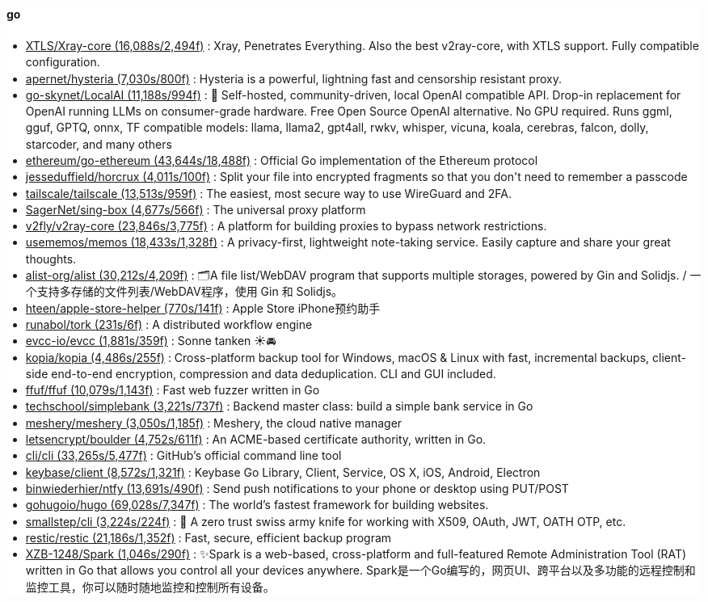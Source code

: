 #### go
* [XTLS/Xray-core (16,088s/2,494f)](https://github.com/XTLS/Xray-core) : Xray, Penetrates Everything. Also the best v2ray-core, with XTLS support. Fully compatible configuration.
* [apernet/hysteria (7,030s/800f)](https://github.com/apernet/hysteria) : Hysteria is a powerful, lightning fast and censorship resistant proxy.
* [go-skynet/LocalAI (11,188s/994f)](https://github.com/go-skynet/LocalAI) : 🤖 Self-hosted, community-driven, local OpenAI compatible API. Drop-in replacement for OpenAI running LLMs on consumer-grade hardware. Free Open Source OpenAI alternative. No GPU required. Runs ggml, gguf, GPTQ, onnx, TF compatible models: llama, llama2, gpt4all, rwkv, whisper, vicuna, koala, cerebras, falcon, dolly, starcoder, and many others
* [ethereum/go-ethereum (43,644s/18,488f)](https://github.com/ethereum/go-ethereum) : Official Go implementation of the Ethereum protocol
* [jesseduffield/horcrux (4,011s/100f)](https://github.com/jesseduffield/horcrux) : Split your file into encrypted fragments so that you don't need to remember a passcode
* [tailscale/tailscale (13,513s/959f)](https://github.com/tailscale/tailscale) : The easiest, most secure way to use WireGuard and 2FA.
* [SagerNet/sing-box (4,677s/566f)](https://github.com/SagerNet/sing-box) : The universal proxy platform
* [v2fly/v2ray-core (23,846s/3,775f)](https://github.com/v2fly/v2ray-core) : A platform for building proxies to bypass network restrictions.
* [usememos/memos (18,433s/1,328f)](https://github.com/usememos/memos) : A privacy-first, lightweight note-taking service. Easily capture and share your great thoughts.
* [alist-org/alist (30,212s/4,209f)](https://github.com/alist-org/alist) : 🗂️A file list/WebDAV program that supports multiple storages, powered by Gin and Solidjs. / 一个支持多存储的文件列表/WebDAV程序，使用 Gin 和 Solidjs。
* [hteen/apple-store-helper (770s/141f)](https://github.com/hteen/apple-store-helper) : Apple Store iPhone预约助手
* [runabol/tork (231s/6f)](https://github.com/runabol/tork) : A distributed workflow engine
* [evcc-io/evcc (1,881s/359f)](https://github.com/evcc-io/evcc) : Sonne tanken ☀️🚘
* [kopia/kopia (4,486s/255f)](https://github.com/kopia/kopia) : Cross-platform backup tool for Windows, macOS & Linux with fast, incremental backups, client-side end-to-end encryption, compression and data deduplication. CLI and GUI included.
* [ffuf/ffuf (10,079s/1,143f)](https://github.com/ffuf/ffuf) : Fast web fuzzer written in Go
* [techschool/simplebank (3,221s/737f)](https://github.com/techschool/simplebank) : Backend master class: build a simple bank service in Go
* [meshery/meshery (3,050s/1,185f)](https://github.com/meshery/meshery) : Meshery, the cloud native manager
* [letsencrypt/boulder (4,752s/611f)](https://github.com/letsencrypt/boulder) : An ACME-based certificate authority, written in Go.
* [cli/cli (33,265s/5,477f)](https://github.com/cli/cli) : GitHub’s official command line tool
* [keybase/client (8,572s/1,321f)](https://github.com/keybase/client) : Keybase Go Library, Client, Service, OS X, iOS, Android, Electron
* [binwiederhier/ntfy (13,691s/490f)](https://github.com/binwiederhier/ntfy) : Send push notifications to your phone or desktop using PUT/POST
* [gohugoio/hugo (69,028s/7,347f)](https://github.com/gohugoio/hugo) : The world’s fastest framework for building websites.
* [smallstep/cli (3,224s/224f)](https://github.com/smallstep/cli) : 🧰 A zero trust swiss army knife for working with X509, OAuth, JWT, OATH OTP, etc.
* [restic/restic (21,186s/1,352f)](https://github.com/restic/restic) : Fast, secure, efficient backup program
* [XZB-1248/Spark (1,046s/290f)](https://github.com/XZB-1248/Spark) : ✨Spark is a web-based, cross-platform and full-featured Remote Administration Tool (RAT) written in Go that allows you control all your devices anywhere. Spark是一个Go编写的，网页UI、跨平台以及多功能的远程控制和监控工具，你可以随时随地监控和控制所有设备。
